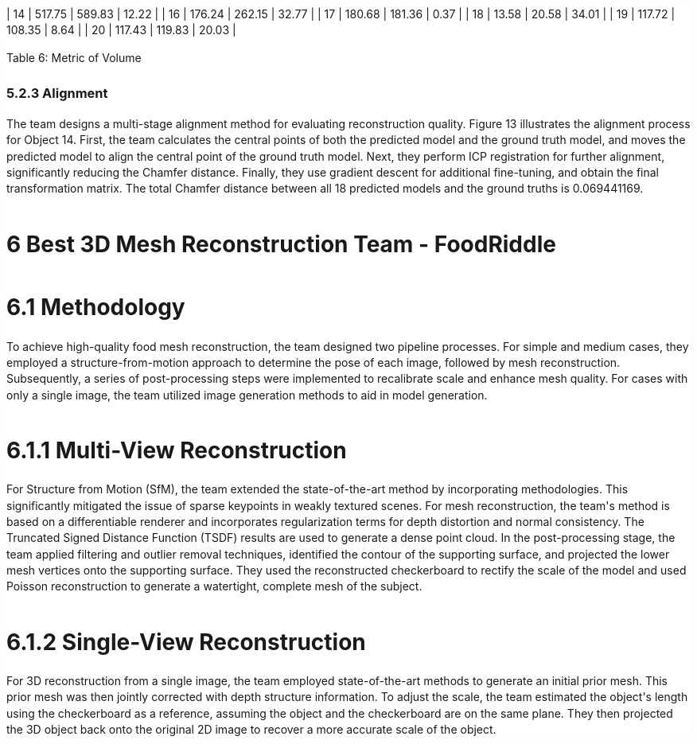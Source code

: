 | 14 | 517.75 | 589.83 | 12.22 |
| 16 | 176.24 | 262.15 | 32.77 |
| 17 | 180.68 | 181.36 | 0.37 |
| 18 | 13.58 | 20.58 | 34.01 |
| 19 | 117.72 | 108.35 | 8.64 |
| 20 | 117.43 | 119.83 | 20.03 |

Table 6: Metric of Volume

### 5.2.3 Alignment

The team designs a multi-stage alignment method for evaluating reconstruction quality. Figure 13 illustrates the alignment process for Object 14. First, the team calculates the central points of both the predicted model and the ground truth model, and moves the predicted model to align the central point of the ground truth model. Next, they perform ICP registration for further alignment, significantly reducing the Chamfer distance. Finally, they use gradient descent for additional fine-tuning, and obtain the final transformation matrix. The total Chamfer distance between all 18 predicted models and the ground truths is 0.069441169.

# 6 Best 3D Mesh Reconstruction Team - FoodRiddle

# 6.1 Methodology

To achieve high-quality food mesh reconstruction, the team designed two pipeline processes. For simple and medium cases, they employed a structure-from-motion approach to determine the pose of each image, followed by mesh reconstruction. Subsequently, a series of post-processing steps were implemented to recalibrate scale and enhance mesh quality. For cases with only a single image, the team utilized image generation methods to aid in model generation.

# 6.1.1 Multi-View Reconstruction

For Structure from Motion (SfM), the team extended the state-of-the-art method by incorporating methodologies. This significantly mitigated the issue of sparse keypoints in weakly textured scenes. For mesh reconstruction, the team's method is based on a differentiable renderer and incorporates regularization terms for depth distortion and normal consistency. The Truncated Signed Distance Function (TSDF) results are used to generate a dense point cloud. In the post-processing stage, the team applied filtering and outlier removal techniques, identified the contour of the supporting surface, and projected the lower mesh vertices onto the supporting surface. They used the reconstructed checkerboard to rectify the scale of the model and used Poisson reconstruction to generate a watertight, complete mesh of the subject.

# 6.1.2 Single-View Reconstruction

For 3D reconstruction from a single image, the team employed state-of-the-art methods to generate an initial prior mesh. This prior mesh was then jointly corrected with depth structure information. To adjust the scale, the team estimated the object's length using the checkerboard as a reference, assuming the object and the checkerboard are on the same plane. They then projected the 3D object back onto the original 2D image to recover a more accurate scale of the object.
